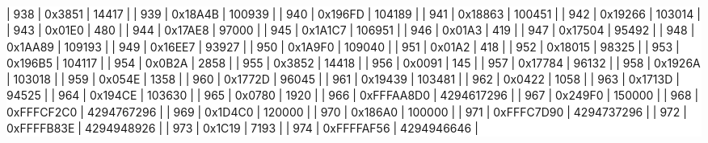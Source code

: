 |     938 | 0x3851      |       14417 |
|     939 | 0x18A4B     |      100939 |
|     940 | 0x196FD     |      104189 |
|     941 | 0x18863     |      100451 |
|     942 | 0x19266     |      103014 |
|     943 | 0x01E0      |         480 |
|     944 | 0x17AE8     |       97000 |
|     945 | 0x1A1C7     |      106951 |
|     946 | 0x01A3      |         419 |
|     947 | 0x17504     |       95492 |
|     948 | 0x1AA89     |      109193 |
|     949 | 0x16EE7     |       93927 |
|     950 | 0x1A9F0     |      109040 |
|     951 | 0x01A2      |         418 |
|     952 | 0x18015     |       98325 |
|     953 | 0x196B5     |      104117 |
|     954 | 0x0B2A      |        2858 |
|     955 | 0x3852      |       14418 |
|     956 | 0x0091      |         145 |
|     957 | 0x17784     |       96132 |
|     958 | 0x1926A     |      103018 |
|     959 | 0x054E      |        1358 |
|     960 | 0x1772D     |       96045 |
|     961 | 0x19439     |      103481 |
|     962 | 0x0422      |        1058 |
|     963 | 0x1713D     |       94525 |
|     964 | 0x194CE     |      103630 |
|     965 | 0x0780      |        1920 |
|     966 | 0xFFFAA8D0  |  4294617296 |
|     967 | 0x249F0     |      150000 |
|     968 | 0xFFFCF2C0  |  4294767296 |
|     969 | 0x1D4C0     |      120000 |
|     970 | 0x186A0     |      100000 |
|     971 | 0xFFFC7D90  |  4294737296 |
|     972 | 0xFFFFB83E  |  4294948926 |
|     973 | 0x1C19      |        7193 |
|     974 | 0xFFFFAF56  |  4294946646 |